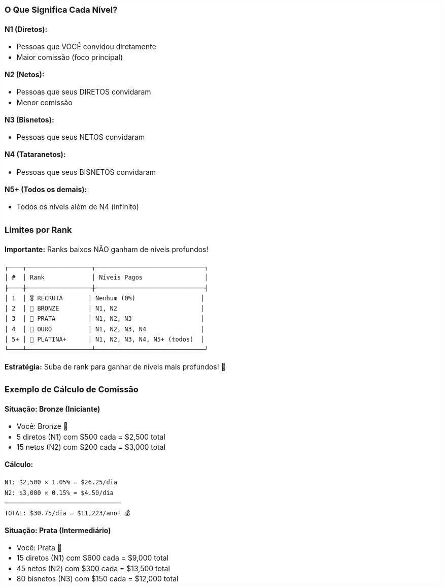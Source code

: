### O Que Significa Cada Nível?

**N1 (Diretos):**
- Pessoas que VOCÊ convidou diretamente
- Maior comissão (foco principal)

**N2 (Netos):**
- Pessoas que seus DIRETOS convidaram
- Menor comissão

**N3 (Bisnetos):**
- Pessoas que seus NETOS convidaram

**N4 (Tataranetos):**
- Pessoas que seus BISNETOS convidaram

**N5+ (Todos os demais):**
- Todos os níveis além de N4 (infinito)

### Limites por Rank

**Importante:** Ranks baixos NÃO ganham de níveis profundos!

```
┌────┬──────────────────┬──────────────────────────────┐
│ #  │ Rank             │ Níveis Pagos                 │
├────┼──────────────────┼──────────────────────────────┤
│ 1  │ 🎖️ RECRUTA       │ Nenhum (0%)                  │
│ 2  │ 🥉 BRONZE        │ N1, N2                       │
│ 3  │ 🥈 PRATA         │ N1, N2, N3                   │
│ 4  │ 🥇 OURO          │ N1, N2, N3, N4               │
│ 5+ │ 💍 PLATINA+      │ N1, N2, N3, N4, N5+ (todos)  │
└────┴──────────────────┴──────────────────────────────┘
```

**Estratégia:** Suba de rank para ganhar de níveis mais profundos! 🎯

### Exemplo de Cálculo de Comissão

**Situação: Bronze (Iniciante)**
- Você: Bronze 🥉
- 5 diretos (N1) com $500 cada = $2,500 total
- 15 netos (N2) com $200 cada = $3,000 total

**Cálculo:**
```
N1: $2,500 × 1.05% = $26.25/dia
N2: $3,000 × 0.15% = $4.50/dia
────────────────────────────────
TOTAL: $30.75/dia = $11,223/ano! 💰
```

**Situação: Prata (Intermediário)**
- Você: Prata 🥈
- 15 diretos (N1) com $600 cada = $9,000 total
- 45 netos (N2) com $300 cada = $13,500 total
- 80 bisnetos (N3) com $150 cada = $12,000 total
